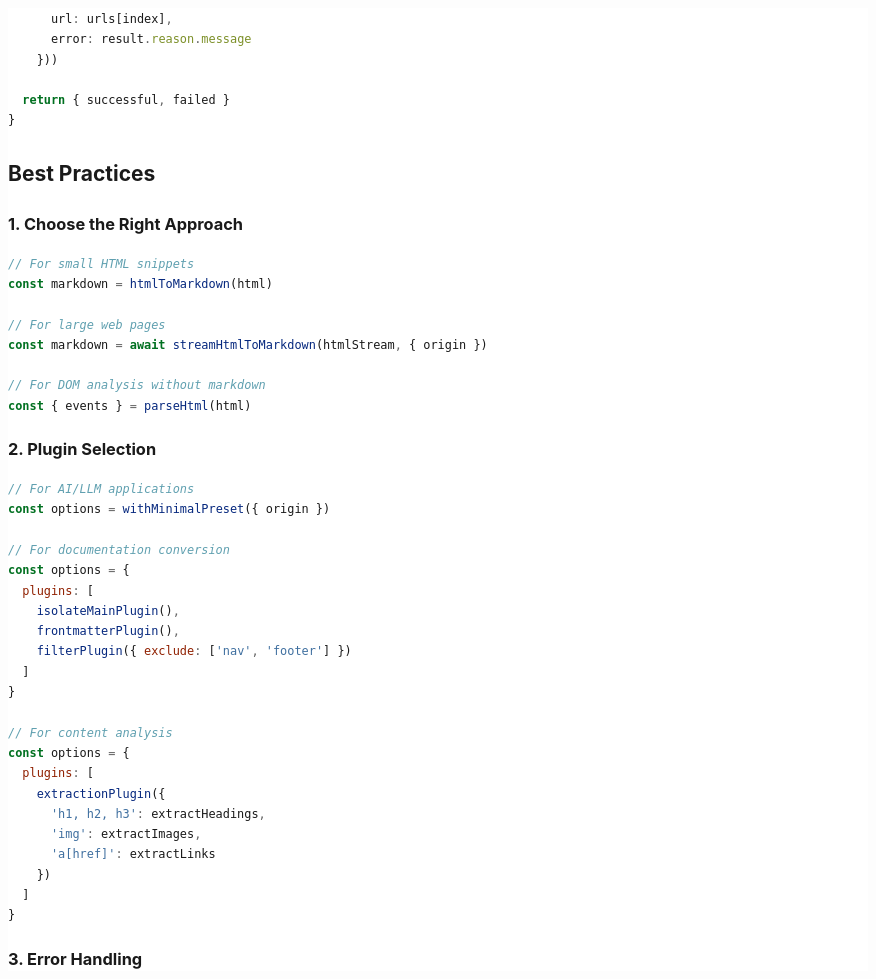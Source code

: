 ```javascript
      url: urls[index],
      error: result.reason.message
    }))
  
  return { successful, failed }
}
```

## Best Practices

### 1. Choose the Right Approach

```javascript
// For small HTML snippets
const markdown = htmlToMarkdown(html)

// For large web pages
const markdown = await streamHtmlToMarkdown(htmlStream, { origin })

// For DOM analysis without markdown
const { events } = parseHtml(html)
```

### 2. Plugin Selection

```javascript
// For AI/LLM applications
const options = withMinimalPreset({ origin })

// For documentation conversion
const options = {
  plugins: [
    isolateMainPlugin(),
    frontmatterPlugin(),
    filterPlugin({ exclude: ['nav', 'footer'] })
  ]
}

// For content analysis
const options = {
  plugins: [
    extractionPlugin({
      'h1, h2, h3': extractHeadings,
      'img': extractImages,
      'a[href]': extractLinks
    })
  ]
}
```

### 3. Error Handling
